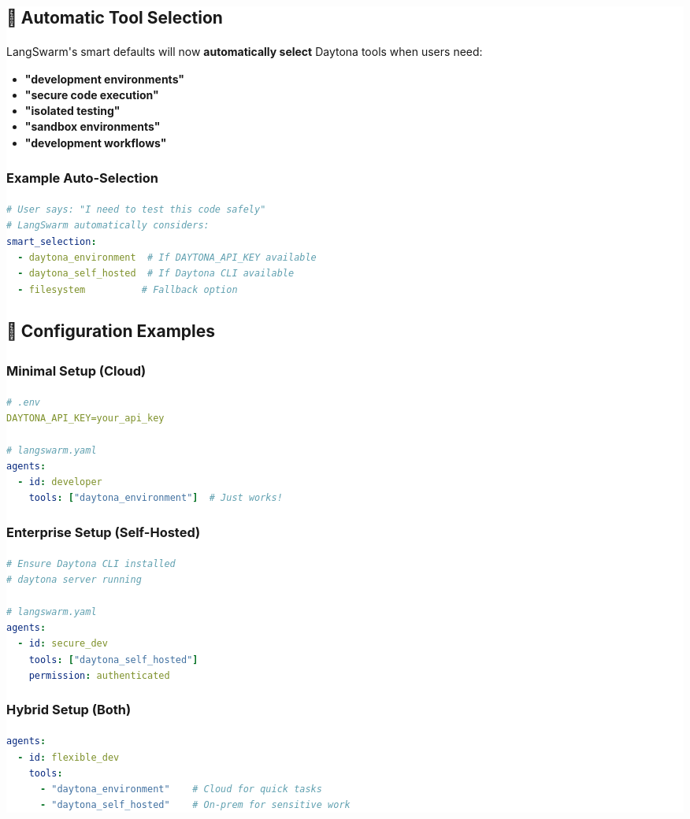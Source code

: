 ## 🎯 Automatic Tool Selection

LangSwarm's smart defaults will now **automatically select** Daytona tools when users need:

- **"development environments"**
- **"secure code execution"**
- **"isolated testing"**
- **"sandbox environments"**
- **"development workflows"**

### Example Auto-Selection
```yaml
# User says: "I need to test this code safely"
# LangSwarm automatically considers:
smart_selection:
  - daytona_environment  # If DAYTONA_API_KEY available
  - daytona_self_hosted  # If Daytona CLI available  
  - filesystem          # Fallback option
```

## 🔧 Configuration Examples

### Minimal Setup (Cloud)
```yaml
# .env
DAYTONA_API_KEY=your_api_key

# langswarm.yaml
agents:
  - id: developer
    tools: ["daytona_environment"]  # Just works!
```

### Enterprise Setup (Self-Hosted)
```yaml
# Ensure Daytona CLI installed
# daytona server running

# langswarm.yaml  
agents:
  - id: secure_dev
    tools: ["daytona_self_hosted"]
    permission: authenticated
```

### Hybrid Setup (Both)
```yaml
agents:
  - id: flexible_dev
    tools: 
      - "daytona_environment"    # Cloud for quick tasks
      - "daytona_self_hosted"    # On-prem for sensitive work
```
